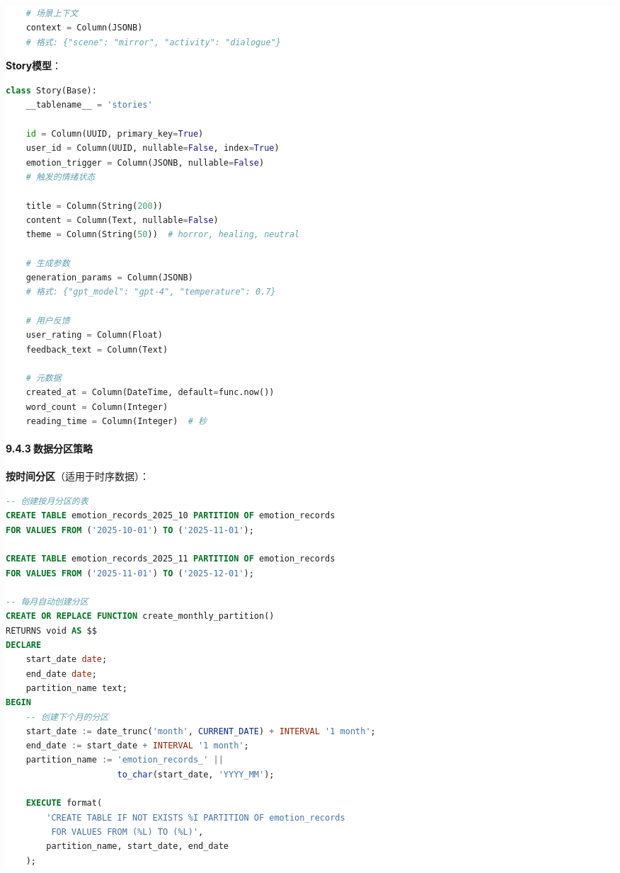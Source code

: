 ```python
    # 场景上下文
    context = Column(JSONB)
    # 格式: {"scene": "mirror", "activity": "dialogue"}
```

**Story模型**：

```python
class Story(Base):
    __tablename__ = 'stories'

    id = Column(UUID, primary_key=True)
    user_id = Column(UUID, nullable=False, index=True)
    emotion_trigger = Column(JSONB, nullable=False)
    # 触发的情绪状态

    title = Column(String(200))
    content = Column(Text, nullable=False)
    theme = Column(String(50))  # horror, healing, neutral

    # 生成参数
    generation_params = Column(JSONB)
    # 格式: {"gpt_model": "gpt-4", "temperature": 0.7}

    # 用户反馈
    user_rating = Column(Float)
    feedback_text = Column(Text)

    # 元数据
    created_at = Column(DateTime, default=func.now())
    word_count = Column(Integer)
    reading_time = Column(Integer)  # 秒
```

#### 9.4.3 数据分区策略

**按时间分区**（适用于时序数据）：

```sql
-- 创建按月分区的表
CREATE TABLE emotion_records_2025_10 PARTITION OF emotion_records
FOR VALUES FROM ('2025-10-01') TO ('2025-11-01');

CREATE TABLE emotion_records_2025_11 PARTITION OF emotion_records
FOR VALUES FROM ('2025-11-01') TO ('2025-12-01');

-- 每月自动创建分区
CREATE OR REPLACE FUNCTION create_monthly_partition()
RETURNS void AS $$
DECLARE
    start_date date;
    end_date date;
    partition_name text;
BEGIN
    -- 创建下个月的分区
    start_date := date_trunc('month', CURRENT_DATE) + INTERVAL '1 month';
    end_date := start_date + INTERVAL '1 month';
    partition_name := 'emotion_records_' ||
                      to_char(start_date, 'YYYY_MM');

    EXECUTE format(
        'CREATE TABLE IF NOT EXISTS %I PARTITION OF emotion_records
         FOR VALUES FROM (%L) TO (%L)',
        partition_name, start_date, end_date
    );
```